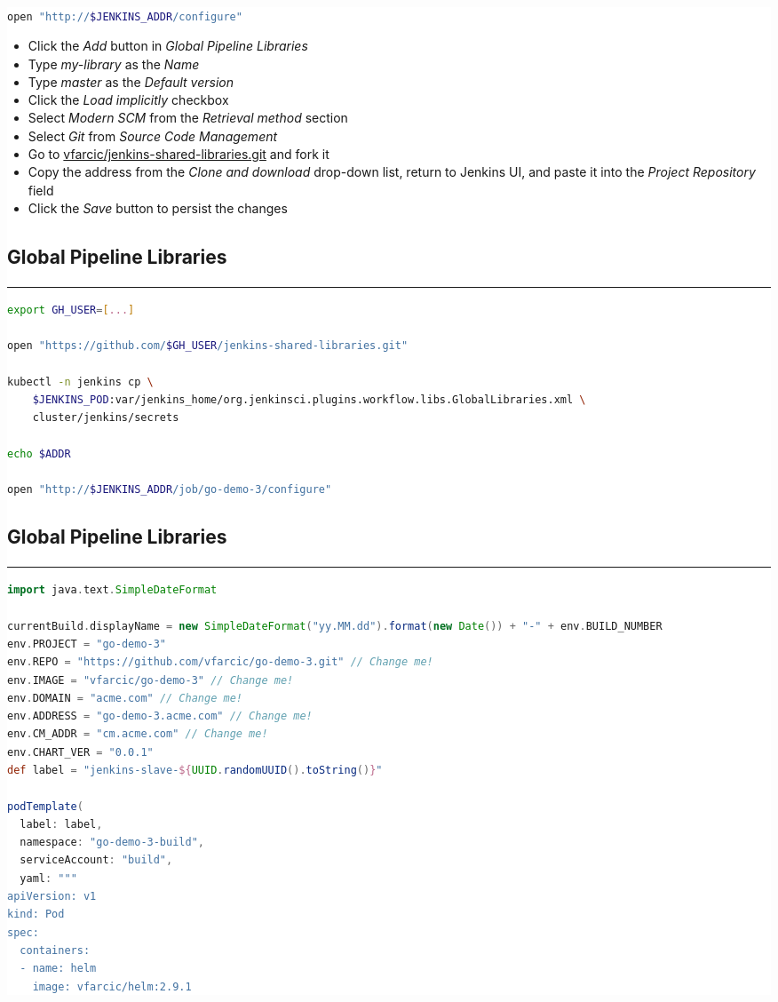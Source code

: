 
```bash
open "http://$JENKINS_ADDR/configure"
```

* Click the *Add* button in *Global Pipeline Libraries*
* Type *my-library* as the *Name*
* Type *master* as the *Default version*
* Click the *Load implicitly* checkbox
* Select *Modern SCM* from the *Retrieval method* section
* Select *Git* from *Source Code Management*
* Go to [vfarcic/jenkins-shared-libraries.git](https://github.com/vfarcic/jenkins-shared-libraries.git) and fork it
* Copy the address from the *Clone and download* drop-down list, return to Jenkins UI, and paste it into the *Project Repository* field
* Click the *Save* button to persist the changes


## Global Pipeline Libraries

---

```bash
export GH_USER=[...]

open "https://github.com/$GH_USER/jenkins-shared-libraries.git"

kubectl -n jenkins cp \
    $JENKINS_POD:var/jenkins_home/org.jenkinsci.plugins.workflow.libs.GlobalLibraries.xml \
    cluster/jenkins/secrets

echo $ADDR

open "http://$JENKINS_ADDR/job/go-demo-3/configure"
```


## Global Pipeline Libraries

---

```groovy
import java.text.SimpleDateFormat

currentBuild.displayName = new SimpleDateFormat("yy.MM.dd").format(new Date()) + "-" + env.BUILD_NUMBER
env.PROJECT = "go-demo-3"
env.REPO = "https://github.com/vfarcic/go-demo-3.git" // Change me!
env.IMAGE = "vfarcic/go-demo-3" // Change me!
env.DOMAIN = "acme.com" // Change me!
env.ADDRESS = "go-demo-3.acme.com" // Change me!
env.CM_ADDR = "cm.acme.com" // Change me!
env.CHART_VER = "0.0.1"
def label = "jenkins-slave-${UUID.randomUUID().toString()}"

podTemplate(
  label: label,
  namespace: "go-demo-3-build",
  serviceAccount: "build",
  yaml: """
apiVersion: v1
kind: Pod
spec:
  containers:
  - name: helm
    image: vfarcic/helm:2.9.1
```